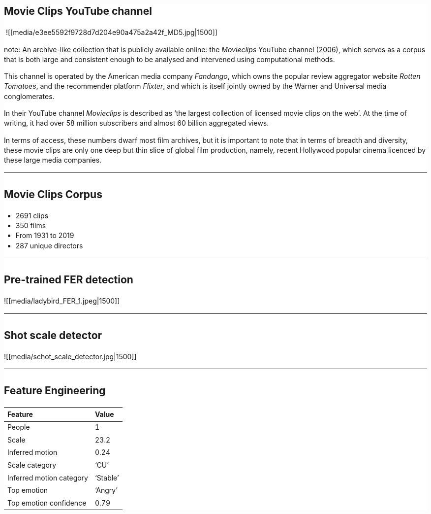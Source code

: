 ## Movie Clips YouTube channel
 ![[media/e3ee5592f9728d7d204e90a475a2a42f_MD5.jpg|1500]]

note: 
An archive-like collection that is publicly available online: the _Movieclips_ YouTube channel ([2006](https://journals.sagepub.com/doi/full/10.1177/13548565231174592#bibr29-13548565231174592)), which serves as a corpus that is both large and consistent enough to be analysed and intervened using computational methods. 

This channel is operated by the American media company _Fandango_, which owns the popular review aggregator website _Rotten Tomatoes_, and the recommender platform _Flixter_, and which is itself jointly owned by the Warner and Universal media conglomerates. 

In their YouTube channel _Movieclips_ is described as ‘the largest collection of licensed movie clips on the web’. At the time of writing, it had over 58 million subscribers and almost 60 billion aggregated views. 

In terms of access, these numbers dwarf most film archives, but it is important to note that in terms of breadth and diversity, these movie clips are only one deep but thin slice of global film production, namely, recent Hollywood popular cinema licenced by these large media companies.

---

## Movie Clips Corpus

- 2691 clips 
- 350 films
- From 1931 to 2019
- 287 unique directors

---

## Pre-trained FER detection 

![[media/ladybird_FER_1.jpeg|1500]]

---

## Shot scale detector

![[media/schot_scale_detector.jpg|1500]]

---

## Feature Engineering

|Feature|Value|
|:----|:----|
|People|1|
|Scale|23.2|
|Inferred motion|0.24|
|Scale category|‘CU’|
|Inferred motion category|‘Stable’|
|Top emotion|‘Angry’|
|Top emotion confidence|0.79|
